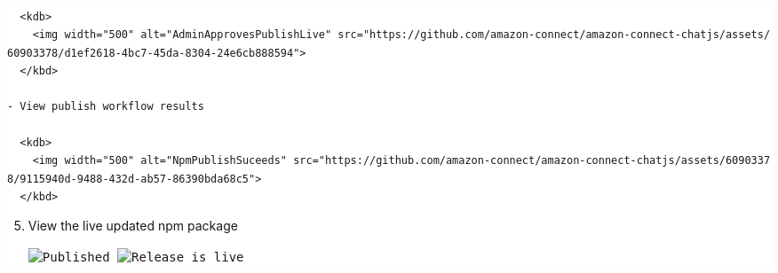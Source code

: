       <kdb>
        <img width="500" alt="AdminApprovesPublishLive" src="https://github.com/amazon-connect/amazon-connect-chatjs/assets/60903378/d1ef2618-4bc7-45da-8304-24e6cb888594">
      </kbd>

    - View publish workflow results

      <kdb>
        <img width="500" alt="NpmPublishSuceeds" src="https://github.com/amazon-connect/amazon-connect-chatjs/assets/60903378/9115940d-9488-432d-ab57-86390bda68c5">
      </kbd>

  5. View the live updated npm package

      <kbd>
      <img width="500" alt="Published" src="https://user-images.githubusercontent.com/60903378/234742891-14f2091a-7bff-495a-b7d7-4e365a967d09.png">
      </kbd>

      <kbd>
      <img width="500" alt="Release is live" src="https://user-images.githubusercontent.com/60903378/234742899-a0e6c51d-078d-4350-94b8-199a6143543a.png">
      </kbd>